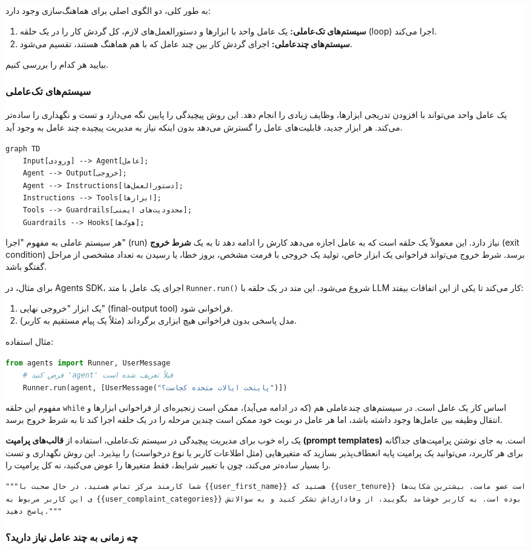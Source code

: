 به طور کلی، دو الگوی اصلی برای هماهنگ‌سازی وجود دارد:

1.  **سیستم‌های تک‌عاملی:** یک عامل واحد با ابزارها و دستورالعمل‌های لازم، کل گردش کار را در یک حلقه (loop) اجرا می‌کند.
2.  **سیستم‌های چندعاملی:** اجرای گردش کار بین چند عامل که با هم هماهنگ هستند، تقسیم می‌شود.

بیایید هر کدام را بررسی کنیم.

### سیستم‌های تک‌عاملی

یک عامل واحد می‌تواند با افزودن تدریجی ابزارها، وظایف زیادی را انجام دهد. این روش پیچیدگی را پایین نگه می‌دارد و تست و نگهداری را ساده‌تر می‌کند. هر ابزار جدید، قابلیت‌های عامل را گسترش می‌دهد بدون اینکه نیاز به مدیریت پیچیده چند عامل به وجود آید.

```mermaid
graph TD
    Input[ورودی] --> Agent[عامل];
    Agent --> Output[خروجی];
    Agent --> Instructions[دستورالعمل‌ها];
    Instructions --> Tools[ابزارها];
    Tools --> Guardrails[محدودیت‌های ایمنی];
    Guardrails --> Hooks[هوک‌ها];
```

هر سیستم عاملی به مفهوم "اجرا" (run) نیاز دارد. این معمولاً یک حلقه است که به عامل اجازه می‌دهد کارش را ادامه دهد تا به یک **شرط خروج** (exit condition) برسد. شرط خروج می‌تواند فراخوانی یک ابزار خاص، تولید یک خروجی با فرمت مشخص، بروز خطا، یا رسیدن به تعداد مشخصی از مراحل گفتگو باشد.

برای مثال، در Agents SDK، اجرای یک عامل با متد `Runner.run()` شروع می‌شود. این متد در یک حلقه با LLM کار می‌کند تا یکی از این اتفاقات بیفتد:

1.  یک ابزار "خروجی نهایی" (final-output tool) فراخوانی شود.
2.  مدل پاسخی بدون فراخوانی هیچ ابزاری برگرداند (مثلاً یک پیام مستقیم به کاربر).

مثال استفاده:

```python
from agents import Runner, UserMessage
    # فرض کنید 'agent' قبلاً تعریف شده است
    Runner.run(agent, [UserMessage("پایتخت ایالات متحده کجاست؟")])
```

مفهوم این حلقه `while` اساس کار یک عامل است. در سیستم‌های چندعاملی هم (که در ادامه می‌آید)، ممکن است زنجیره‌ای از فراخوانی ابزارها و انتقال وظیفه بین عامل‌ها وجود داشته باشد، اما هر عامل در نوبت خود ممکن است چندین مرحله را در یک حلقه اجرا کند تا به شرط خروج برسد.

یک راه خوب برای مدیریت پیچیدگی در سیستم تک‌عاملی، استفاده از **قالب‌های پرامپت (prompt templates)** است. به جای نوشتن پرامپت‌های جداگانه برای هر کاربرد، می‌توانید یک پرامپت پایه انعطاف‌پذیر بسازید که متغیرهایی (مثل اطلاعات کاربر یا نوع درخواست) را بپذیرد. این روش نگهداری و تست را بسیار ساده‌تر می‌کند، چون با تغییر شرایط، فقط متغیرها را عوض می‌کنید، نه کل پرامپت را.

```text
"""شما کارمند مرکز تماس هستید. در حال صحبت با {{user_first_name}} هستید که {{user_tenure}} است عضو ماست. بیشترین شکایت‌های این کاربر مربوط به {{user_complaint_categories}} بوده است. به کاربر خوشامد بگویید، از وفاداری‌اش تشکر کنید و به سوالاتش پاسخ دهید."""
```

### چه زمانی به چند عامل نیاز دارید؟
